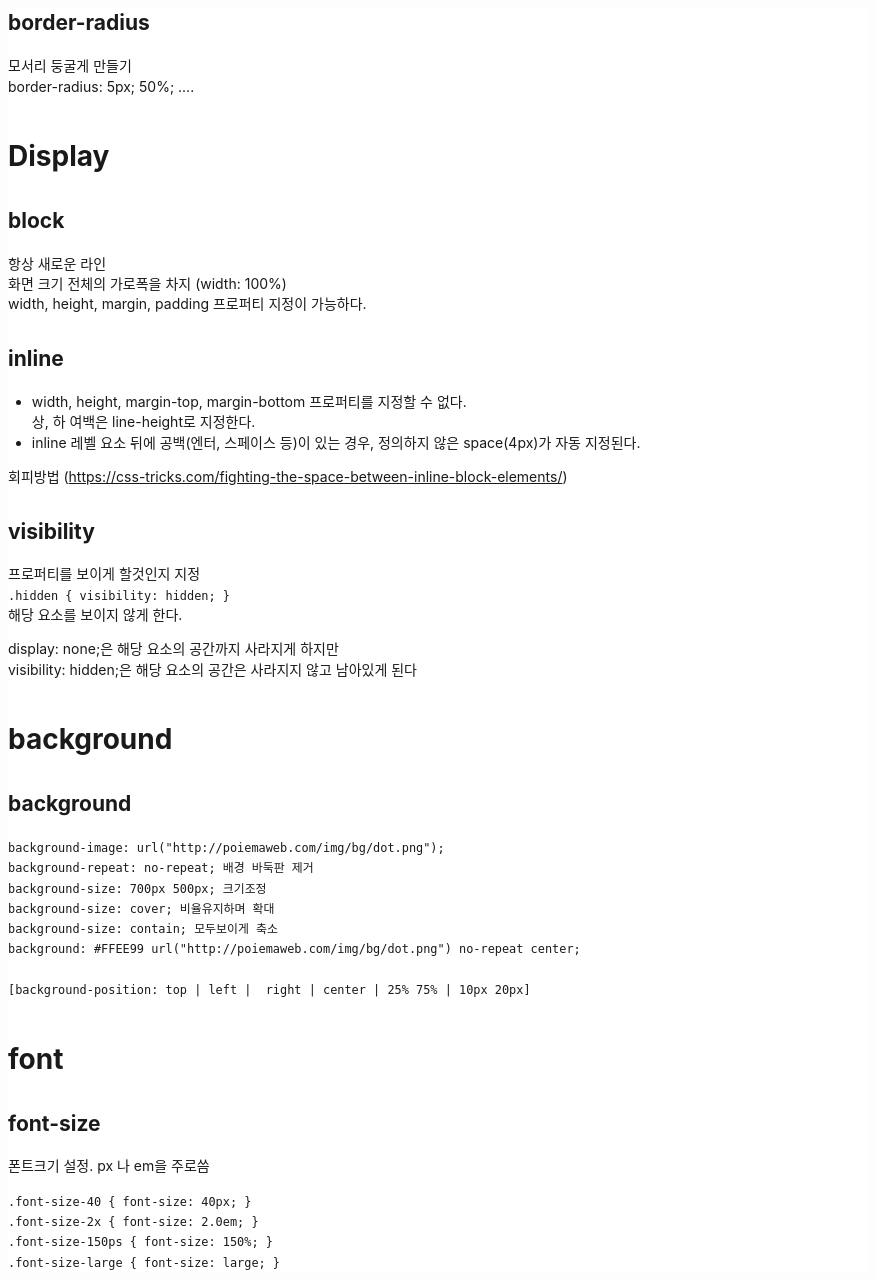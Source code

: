 ## border-radius
모서리 둥굴게 만들기  
border-radius: 5px; 50%; ....


# Display
## block
항상 새로운 라인  
화면 크기 전체의 가로폭을 차지 (width: 100%)  
width, height, margin, padding 프로퍼티 지정이 가능하다.  


## inline
- width, height, margin-top, margin-bottom 프로퍼티를 지정할 수 없다.  
상, 하 여백은 line-height로 지정한다.  
- inline 레벨 요소 뒤에 공백(엔터, 스페이스 등)이 있는 경우, 정의하지 않은 space(4px)가 자동 지정된다.  

회피방법 (https://css-tricks.com/fighting-the-space-between-inline-block-elements/)


## visibility
프로퍼티를 보이게 할것인지 지정  
`.hidden { visibility: hidden; } `  
해당 요소를 보이지 않게 한다.  
 
display: none;은 해당 요소의 공간까지 사라지게 하지만  
visibility: hidden;은 해당 요소의 공간은 사라지지 않고 남아있게 된다

# background
## background
```
background-image: url("http://poiemaweb.com/img/bg/dot.png");
background-repeat: no-repeat; 배경 바둑판 제거
background-size: 700px 500px; 크기조정
background-size: cover; 비율유지하며 확대
background-size: contain; 모두보이게 축소
background: #FFEE99 url("http://poiemaweb.com/img/bg/dot.png") no-repeat center;

[background-position: top | left |  right | center | 25% 75% | 10px 20px]
```

# font
## font-size
폰트크기 설정. px 나 em을 주로씀
```
.font-size-40 { font-size: 40px; } 
.font-size-2x { font-size: 2.0em; } 
.font-size-150ps { font-size: 150%; } 
.font-size-large { font-size: large; }
```
